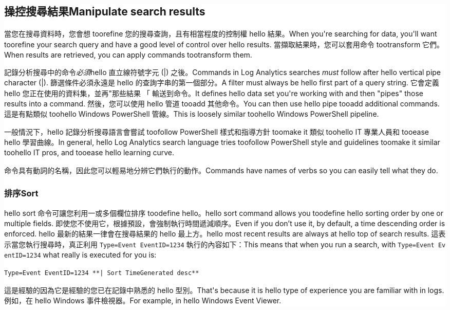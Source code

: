 ## <a name="manipulate-search-results"></a><span data-ttu-id="14a7a-209">操控搜尋結果</span><span class="sxs-lookup"><span data-stu-id="14a7a-209">Manipulate search results</span></span>
<span data-ttu-id="14a7a-210">當您在搜尋資料時，您會想 toorefine 您的搜尋查詢，且有相當程度的控制權 hello 結果。</span><span class="sxs-lookup"><span data-stu-id="14a7a-210">When you're searching for data, you'll want toorefine your search query and have a good level of control over hello results.</span></span> <span data-ttu-id="14a7a-211">當擷取結果時，您可以套用命令 tootransform 它們。</span><span class="sxs-lookup"><span data-stu-id="14a7a-211">When results are retrieved, you can apply commands tootransform them.</span></span>

<span data-ttu-id="14a7a-212">記錄分析搜尋中的命令*必須*hello 直立線符號字元 (|) 之後。</span><span class="sxs-lookup"><span data-stu-id="14a7a-212">Commands in Log Analytics searches *must* follow after hello vertical pipe character (|).</span></span> <span data-ttu-id="14a7a-213">篩選條件必須永遠是 hello 的查詢字串的第一個部分。</span><span class="sxs-lookup"><span data-stu-id="14a7a-213">A filter must always be hello first part of a query string.</span></span> <span data-ttu-id="14a7a-214">它會定義 hello 您正在使用的資料集，並再"那些結果 「 輸送到命令。</span><span class="sxs-lookup"><span data-stu-id="14a7a-214">It defines hello data set you're working with and then "pipes" those results into a command.</span></span> <span data-ttu-id="14a7a-215">然後，您可以使用 hello 管道 tooadd 其他命令。</span><span class="sxs-lookup"><span data-stu-id="14a7a-215">You can then use hello pipe tooadd additional commands.</span></span> <span data-ttu-id="14a7a-216">這是有點類似 toohello Windows PowerShell 管線。</span><span class="sxs-lookup"><span data-stu-id="14a7a-216">This is loosely similar toohello Windows PowerShell pipeline.</span></span>

<span data-ttu-id="14a7a-217">一般情況下，hello 記錄分析搜尋語言會嘗試 toofollow PowerShell 樣式和指導方針 toomake it 類似 toohello IT 專業人員和 tooease hello 學習曲線。</span><span class="sxs-lookup"><span data-stu-id="14a7a-217">In general, hello Log Analytics search language tries toofollow PowerShell style and guidelines toomake it similar toohello IT pros, and tooease hello learning curve.</span></span>

<span data-ttu-id="14a7a-218">命令具有動詞的名稱，因此您可以輕易地分辨它們執行的動作。</span><span class="sxs-lookup"><span data-stu-id="14a7a-218">Commands have names of verbs so you can easily tell what they do.</span></span>  

### <a name="sort"></a><span data-ttu-id="14a7a-219">排序</span><span class="sxs-lookup"><span data-stu-id="14a7a-219">Sort</span></span>
<span data-ttu-id="14a7a-220">hello sort 命令可讓您利用一或多個欄位排序 toodefine hello。</span><span class="sxs-lookup"><span data-stu-id="14a7a-220">hello sort command allows you toodefine hello sorting order by one or multiple fields.</span></span> <span data-ttu-id="14a7a-221">即使您不使用它，根據預設，會強制執行時間遞減順序。</span><span class="sxs-lookup"><span data-stu-id="14a7a-221">Even if you don’t use it, by default, a time descending order is enforced.</span></span> <span data-ttu-id="14a7a-222">hello 最新的結果一律會在搜尋結果的 hello 最上方。</span><span class="sxs-lookup"><span data-stu-id="14a7a-222">hello most recent results are always at hello top of search results.</span></span> <span data-ttu-id="14a7a-223">這表示當您執行搜尋時，真正利用 `Type=Event EventID=1234` 執行的內容如下：</span><span class="sxs-lookup"><span data-stu-id="14a7a-223">This means that when you run a search, with `Type=Event EventID=1234` what really is executed for you is:</span></span>

```
Type=Event EventID=1234 **| Sort TimeGenerated desc**
```

<span data-ttu-id="14a7a-224">這是經驗的因為它是經驗的您已在記錄中熟悉的 hello 型別。</span><span class="sxs-lookup"><span data-stu-id="14a7a-224">That's because it is hello type of experience you are familiar with in logs.</span></span> <span data-ttu-id="14a7a-225">例如，在 hello Windows 事件檢視器。</span><span class="sxs-lookup"><span data-stu-id="14a7a-225">For example, in hello Windows Event Viewer.</span></span>
